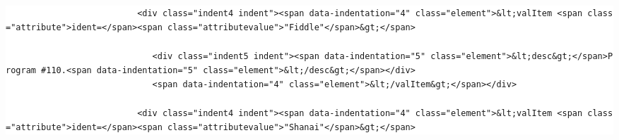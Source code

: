                               <div class="indent4 indent"><span data-indentation="4" class="element">&lt;valItem <span class="attribute">ident=</span><span class="attributevalue">"Fiddle"</span>&gt;</span>
                                 
                                 <div class="indent5 indent"><span data-indentation="5" class="element">&lt;desc&gt;</span>Program #110.<span data-indentation="5" class="element">&lt;/desc&gt;</span></div>
                                 <span data-indentation="4" class="element">&lt;/valItem&gt;</span></div>
                              
                              <div class="indent4 indent"><span data-indentation="4" class="element">&lt;valItem <span class="attribute">ident=</span><span class="attributevalue">"Shanai"</span>&gt;</span>
                                 
